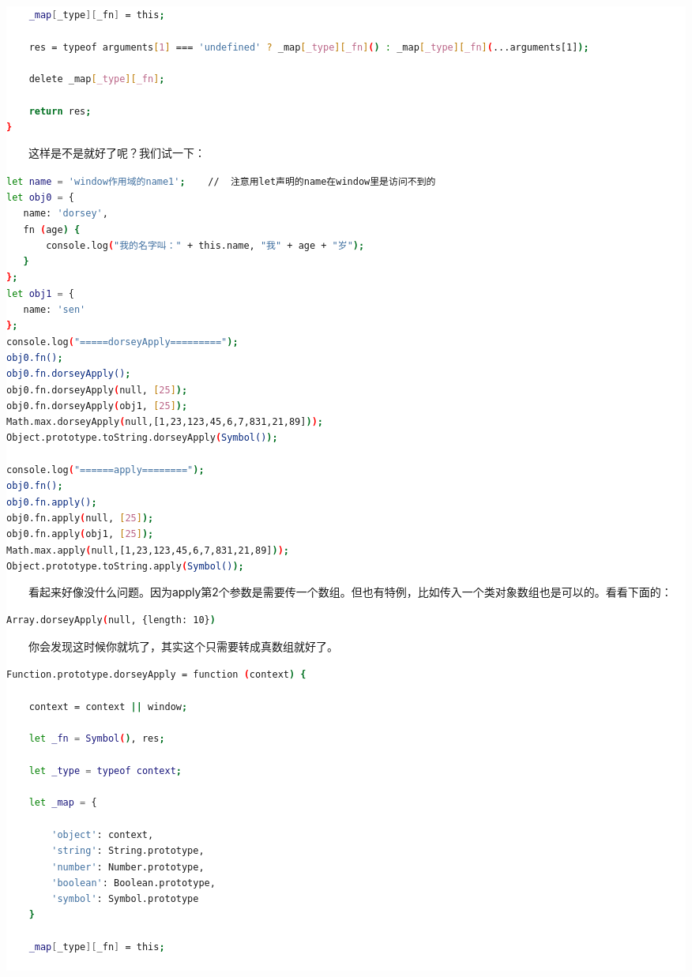 ``` bash
    _map[_type][_fn] = this;
    
    res = typeof arguments[1] === 'undefined' ? _map[_type][_fn]() : _map[_type][_fn](...arguments[1]);

    delete _map[_type][_fn];

    return res;
}
```
&emsp;&emsp;这样是不是就好了呢？我们试一下：
``` bash
let name = 'window作用域的name1';    //  注意用let声明的name在window里是访问不到的
let obj0 = {
   name: 'dorsey',
   fn (age) {
       console.log("我的名字叫：" + this.name, "我" + age + "岁");
   }
};
let obj1 = {
   name: 'sen'
};
console.log("=====dorseyApply=========");
obj0.fn();	
obj0.fn.dorseyApply();
obj0.fn.dorseyApply(null, [25]);
obj0.fn.dorseyApply(obj1, [25]);
Math.max.dorseyApply(null,[1,23,123,45,6,7,831,21,89]));
Object.prototype.toString.dorseyApply(Symbol());

console.log("======apply========");
obj0.fn();
obj0.fn.apply();
obj0.fn.apply(null, [25]);
obj0.fn.apply(obj1, [25]);
Math.max.apply(null,[1,23,123,45,6,7,831,21,89]));
Object.prototype.toString.apply(Symbol());
```
&emsp;&emsp;看起来好像没什么问题。因为apply第2个参数是需要传一个数组。但也有特例，比如传入一个类对象数组也是可以的。看看下面的：
``` bash
Array.dorseyApply(null, {length: 10})
```
&emsp;&emsp;你会发现这时候你就坑了，其实这个只需要转成真数组就好了。

``` bash
Function.prototype.dorseyApply = function (context) {

    context = context || window;

    let _fn = Symbol(), res;

    let _type = typeof context;

    let _map = {

        'object': context,
        'string': String.prototype,
        'number': Number.prototype,
        'boolean': Boolean.prototype,
        'symbol': Symbol.prototype
    }

    _map[_type][_fn] = this;
    
```